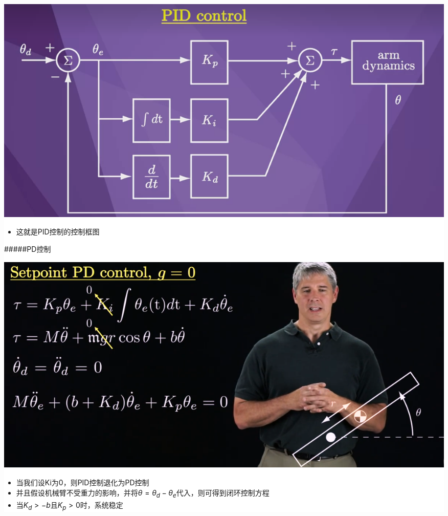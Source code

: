 ![](./fig/190.png)

* 这就是PID控制的控制框图

#####PD控制

![](./fig/191.png)

* 当我们设Ki为0，则PID控制退化为PD控制
* 并且假设机械臂不受重力的影响，并将$\theta=\theta_d-\theta_e$代入，则可得到闭环控制方程
* 当$K_d>-b$且$K_p>0$时，系统稳定
